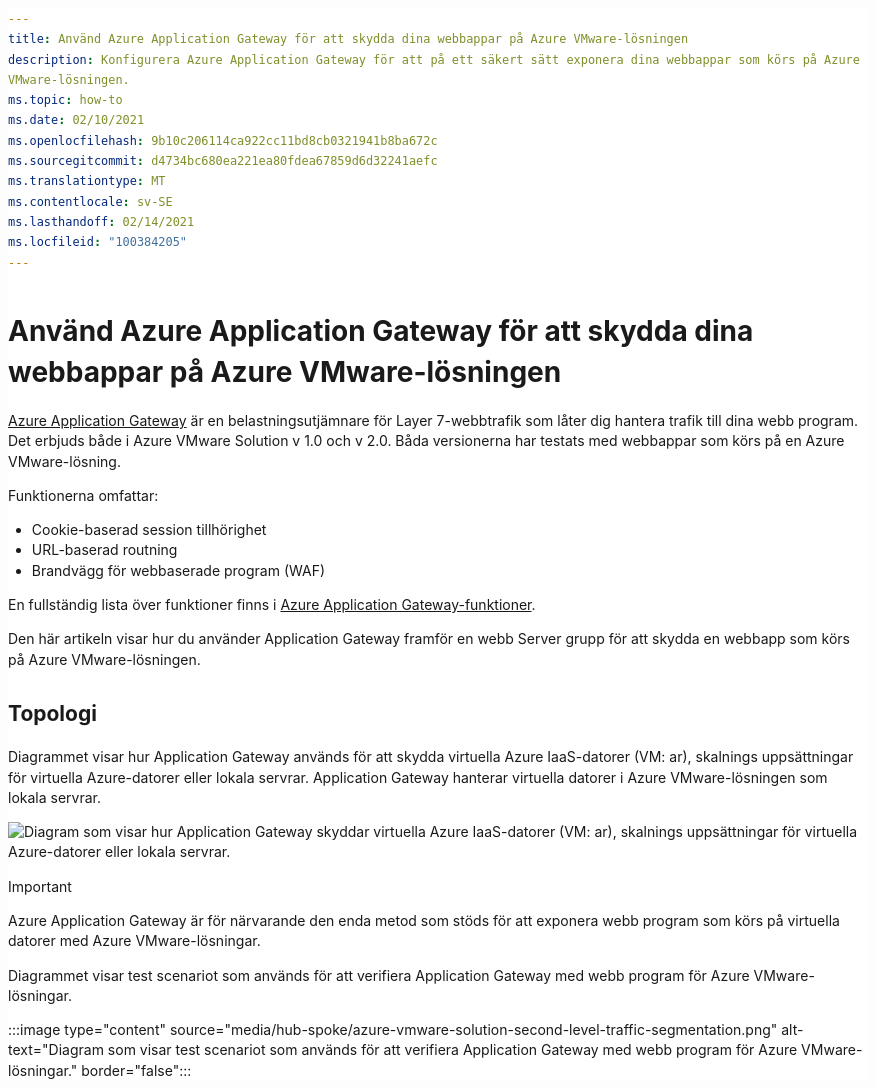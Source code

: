 ```yaml
---
title: Använd Azure Application Gateway för att skydda dina webbappar på Azure VMware-lösningen
description: Konfigurera Azure Application Gateway för att på ett säkert sätt exponera dina webbappar som körs på Azure VMware-lösningen.
ms.topic: how-to
ms.date: 02/10/2021
ms.openlocfilehash: 9b10c206114ca922cc11bd8cb0321941b8ba672c
ms.sourcegitcommit: d4734bc680ea221ea80fdea67859d6d32241aefc
ms.translationtype: MT
ms.contentlocale: sv-SE
ms.lasthandoff: 02/14/2021
ms.locfileid: "100384205"
---
```

# <a name="use-azure-application-gateway-to-protect-your-web-apps-on-azure-vmware-solution"></a>Använd Azure Application Gateway för att skydda dina webbappar på Azure VMware-lösningen

[Azure Application Gateway](https://azure.microsoft.com/services/application-gateway/) är en belastningsutjämnare för Layer 7-webbtrafik som låter dig hantera trafik till dina webb program. Det erbjuds både i Azure VMware Solution v 1.0 och v 2.0. Båda versionerna har testats med webbappar som körs på en Azure VMware-lösning.

Funktionerna omfattar: 
- Cookie-baserad session tillhörighet
- URL-baserad routning
- Brandvägg för webbaserade program (WAF)

En fullständig lista över funktioner finns i [Azure Application Gateway-funktioner](../application-gateway/features.md). 

Den här artikeln visar hur du använder Application Gateway framför en webb Server grupp för att skydda en webbapp som körs på Azure VMware-lösningen. 

## <a name="topology"></a>Topologi
Diagrammet visar hur Application Gateway används för att skydda virtuella Azure IaaS-datorer (VM: ar), skalnings uppsättningar för virtuella Azure-datorer eller lokala servrar. Application Gateway hanterar virtuella datorer i Azure VMware-lösningen som lokala servrar. 

![Diagram som visar hur Application Gateway skyddar virtuella Azure IaaS-datorer (VM: ar), skalnings uppsättningar för virtuella Azure-datorer eller lokala servrar.](media/protect-azure-vmware-solution-with-application-gateway/app-gateway-protects.png)

> [!IMPORTANT]
> Azure Application Gateway är för närvarande den enda metod som stöds för att exponera webb program som körs på virtuella datorer med Azure VMware-lösningar.

Diagrammet visar test scenariot som används för att verifiera Application Gateway med webb program för Azure VMware-lösningar.

:::image type="content" source="media/hub-spoke/azure-vmware-solution-second-level-traffic-segmentation.png" alt-text="Diagram som visar test scenariot som används för att verifiera Application Gateway med webb program för Azure VMware-lösningar." border="false":::
